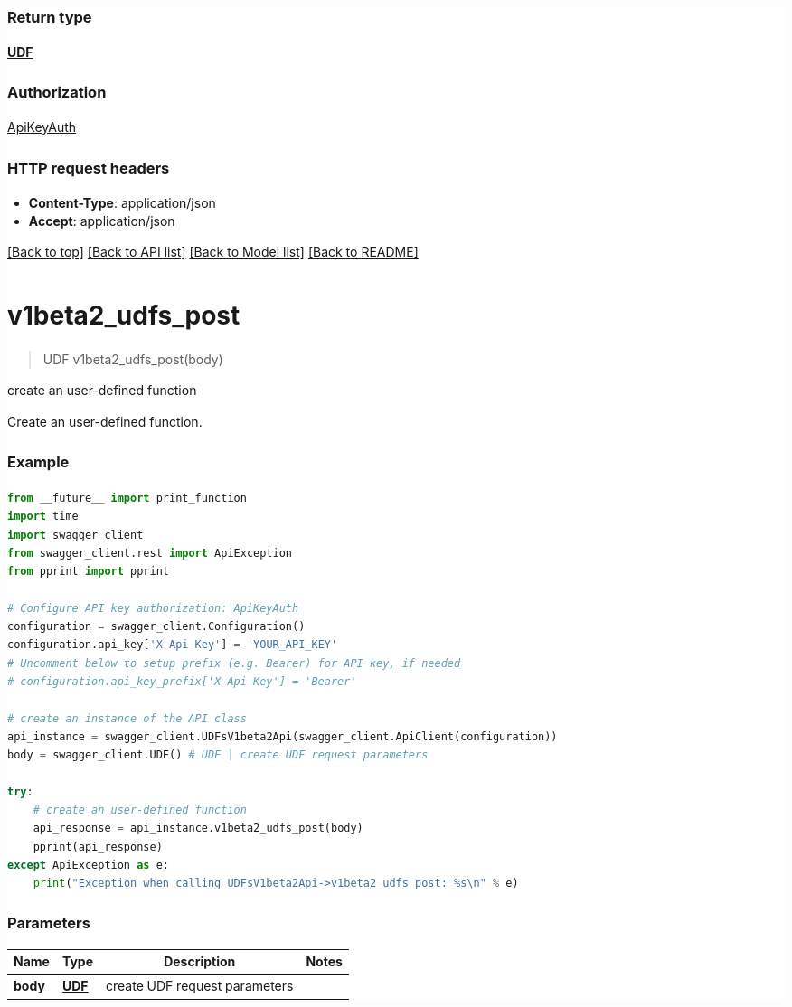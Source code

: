### Return type

[**UDF**](UDF.md)

### Authorization

[ApiKeyAuth](../README.md#ApiKeyAuth)

### HTTP request headers

 - **Content-Type**: application/json
 - **Accept**: application/json

[[Back to top]](#) [[Back to API list]](../README.md#documentation-for-api-endpoints) [[Back to Model list]](../README.md#documentation-for-models) [[Back to README]](../README.md)

# **v1beta2_udfs_post**
> UDF v1beta2_udfs_post(body)

create an user-defined function

Create an user-defined function.

### Example
```python
from __future__ import print_function
import time
import swagger_client
from swagger_client.rest import ApiException
from pprint import pprint

# Configure API key authorization: ApiKeyAuth
configuration = swagger_client.Configuration()
configuration.api_key['X-Api-Key'] = 'YOUR_API_KEY'
# Uncomment below to setup prefix (e.g. Bearer) for API key, if needed
# configuration.api_key_prefix['X-Api-Key'] = 'Bearer'

# create an instance of the API class
api_instance = swagger_client.UDFsV1beta2Api(swagger_client.ApiClient(configuration))
body = swagger_client.UDF() # UDF | create UDF request parameters

try:
    # create an user-defined function
    api_response = api_instance.v1beta2_udfs_post(body)
    pprint(api_response)
except ApiException as e:
    print("Exception when calling UDFsV1beta2Api->v1beta2_udfs_post: %s\n" % e)
```

### Parameters

Name | Type | Description  | Notes
------------- | ------------- | ------------- | -------------
 **body** | [**UDF**](UDF.md)| create UDF request parameters | 
